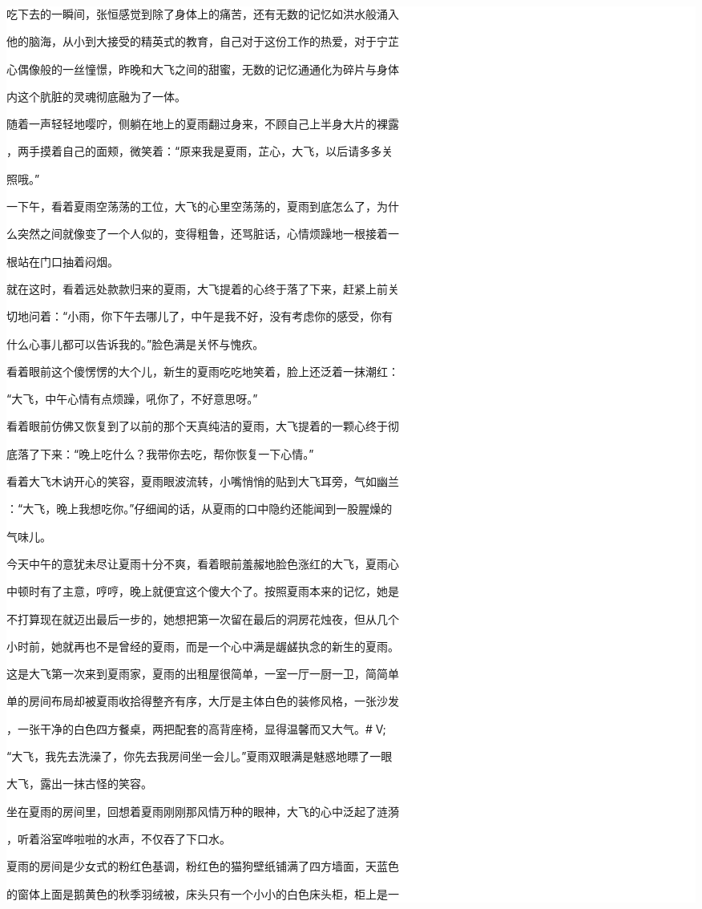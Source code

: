吃下去的一瞬间，张恒感觉到除了身体上的痛苦，还有无数的记忆如洪水般涌入

他的脑海，从小到大接受的精英式的教育，自己对于这份工作的热爱，对于宁芷

心偶像般的一丝憧憬，昨晚和大飞之间的甜蜜，无数的记忆通通化为碎片与身体

内这个肮脏的灵魂彻底融为了一体。

随着一声轻轻地嘤咛，侧躺在地上的夏雨翻过身来，不顾自己上半身大片的裸露

，两手摸着自己的面颊，微笑着：“原来我是夏雨，芷心，大飞，以后请多多关

照哦。”

一下午，看着夏雨空荡荡的工位，大飞的心里空荡荡的，夏雨到底怎么了，为什

么突然之间就像变了一个人似的，变得粗鲁，还骂脏话，心情烦躁地一根接着一

根站在门口抽着闷烟。

就在这时，看着远处款款归来的夏雨，大飞提着的心终于落了下来，赶紧上前关

切地问着：“小雨，你下午去哪儿了，中午是我不好，没有考虑你的感受，你有

什么心事儿都可以告诉我的。”脸色满是关怀与愧疚。

看着眼前这个傻愣愣的大个儿，新生的夏雨吃吃地笑着，脸上还泛着一抹潮红：

“大飞，中午心情有点烦躁，吼你了，不好意思呀。”

看着眼前仿佛又恢复到了以前的那个天真纯洁的夏雨，大飞提着的一颗心终于彻

底落了下来：“晚上吃什么？我带你去吃，帮你恢复一下心情。”

看着大飞木讷开心的笑容，夏雨眼波流转，小嘴悄悄的贴到大飞耳旁，气如幽兰

：“大飞，晚上我想吃你。”仔细闻的话，从夏雨的口中隐约还能闻到一股腥燥的

气味儿。

今天中午的意犹未尽让夏雨十分不爽，看着眼前羞赧地脸色涨红的大飞，夏雨心

中顿时有了主意，哼哼，晚上就便宜这个傻大个了。按照夏雨本来的记忆，她是

不打算现在就迈出最后一步的，她想把第一次留在最后的洞房花烛夜，但从几个

小时前，她就再也不是曾经的夏雨，而是一个心中满是龌鹾执念的新生的夏雨。

这是大飞第一次来到夏雨家，夏雨的出租屋很简单，一室一厅一厨一卫，简简单

单的房间布局却被夏雨收拾得整齐有序，大厅是主体白色的装修风格，一张沙发

，一张干净的白色四方餐桌，两把配套的高背座椅，显得温馨而又大气。# V;

“大飞，我先去洗澡了，你先去我房间坐一会儿。”夏雨双眼满是魅惑地瞟了一眼

大飞，露出一抹古怪的笑容。

坐在夏雨的房间里，回想着夏雨刚刚那风情万种的眼神，大飞的心中泛起了涟漪

，听着浴室哗啦啦的水声，不仅吞了下口水。

夏雨的房间是少女式的粉红色基调，粉红色的猫狗壁纸铺满了四方墙面，天蓝色

的窗体上面是鹅黄色的秋季羽绒被，床头只有一个小小的白色床头柜，柜上是一
